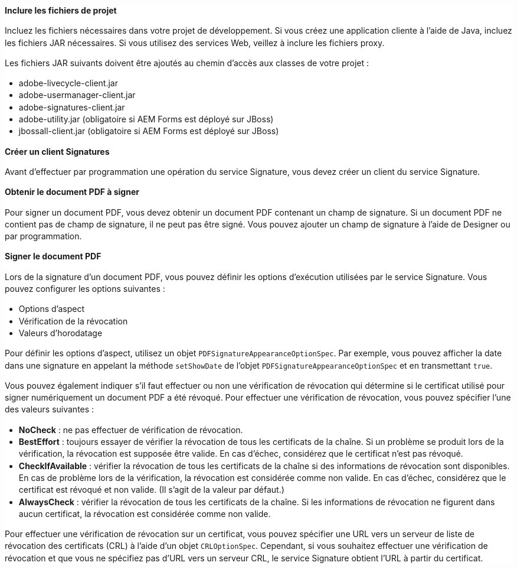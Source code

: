 **Inclure les fichiers de projet**

Incluez les fichiers nécessaires dans votre projet de développement. Si vous créez une application cliente à l’aide de Java, incluez les fichiers JAR nécessaires. Si vous utilisez des services Web, veillez à inclure les fichiers proxy.

Les fichiers JAR suivants doivent être ajoutés au chemin d’accès aux classes de votre projet :

* adobe-livecycle-client.jar
* adobe-usermanager-client.jar
* adobe-signatures-client.jar
* adobe-utility.jar (obligatoire si AEM Forms est déployé sur JBoss)
* jbossall-client.jar (obligatoire si AEM Forms est déployé sur JBoss)

**Créer un client Signatures**

Avant d’effectuer par programmation une opération du service Signature, vous devez créer un client du service Signature.

**Obtenir le document PDF à signer**

Pour signer un document PDF, vous devez obtenir un document PDF contenant un champ de signature. Si un document PDF ne contient pas de champ de signature, il ne peut pas être signé. Vous pouvez ajouter un champ de signature à l’aide de Designer ou par programmation.

**Signer le document PDF**

Lors de la signature d’un document PDF, vous pouvez définir les options d’exécution utilisées par le service Signature. Vous pouvez configurer les options suivantes :

* Options d’aspect
* Vérification de la révocation
* Valeurs d’horodatage

Pour définir les options d’aspect, utilisez un objet `PDFSignatureAppearanceOptionSpec`. Par exemple, vous pouvez afficher la date dans une signature en appelant la méthode `setShowDate` de l’objet `PDFSignatureAppearanceOptionSpec` et en transmettant `true`.

Vous pouvez également indiquer s’il faut effectuer ou non une vérification de révocation qui détermine si le certificat utilisé pour signer numériquement un document PDF a été révoqué. Pour effectuer une vérification de révocation, vous pouvez spécifier l’une des valeurs suivantes :

* **NoCheck** : ne pas effectuer de vérification de révocation.
* **BestEffort** : toujours essayer de vérifier la révocation de tous les certificats de la chaîne. Si un problème se produit lors de la vérification, la révocation est supposée être valide. En cas d’échec, considérez que le certificat n’est pas révoqué.
* **CheckIfAvailable** : vérifier la révocation de tous les certificats de la chaîne si des informations de révocation sont disponibles. En cas de problème lors de la vérification, la révocation est considérée comme non valide. En cas d’échec, considérez que le certificat est révoqué et non valide. (Il s’agit de la valeur par défaut.)
* **AlwaysCheck** : vérifier la révocation de tous les certificats de la chaîne. Si les informations de révocation ne figurent dans aucun certificat, la révocation est considérée comme non valide.

Pour effectuer une vérification de révocation sur un certificat, vous pouvez spécifier une URL vers un serveur de liste de révocation des certificats (CRL) à l’aide d’un objet `CRLOptionSpec`. Cependant, si vous souhaitez effectuer une vérification de révocation et que vous ne spécifiez pas d’URL vers un serveur CRL, le service Signature obtient l’URL à partir du certificat.
